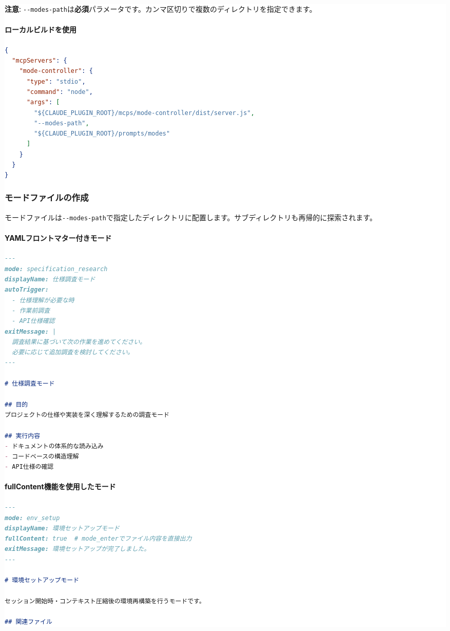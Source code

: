 **注意**: `--modes-path`は**必須**パラメータです。カンマ区切りで複数のディレクトリを指定できます。

#### ローカルビルドを使用

```json
{
  "mcpServers": {
    "mode-controller": {
      "type": "stdio",
      "command": "node",
      "args": [
        "${CLAUDE_PLUGIN_ROOT}/mcps/mode-controller/dist/server.js",
        "--modes-path",
        "${CLAUDE_PLUGIN_ROOT}/prompts/modes"
      ]
    }
  }
}
```

### モードファイルの作成

モードファイルは`--modes-path`で指定したディレクトリに配置します。サブディレクトリも再帰的に探索されます。

#### YAMLフロントマター付きモード

```markdown
---
mode: specification_research
displayName: 仕様調査モード
autoTrigger:
  - 仕様理解が必要な時
  - 作業前調査
  - API仕様確認
exitMessage: |
  調査結果に基づいて次の作業を進めてください。
  必要に応じて追加調査を検討してください。
---

# 仕様調査モード

## 目的
プロジェクトの仕様や実装を深く理解するための調査モード

## 実行内容
- ドキュメントの体系的な読み込み
- コードベースの構造理解
- API仕様の確認
```

#### fullContent機能を使用したモード

```markdown
---
mode: env_setup
displayName: 環境セットアップモード
fullContent: true  # mode_enterでファイル内容を直接出力
exitMessage: 環境セットアップが完了しました。
---

# 環境セットアップモード

セッション開始時・コンテキスト圧縮後の環境再構築を行うモードです。

## 関連ファイル

```